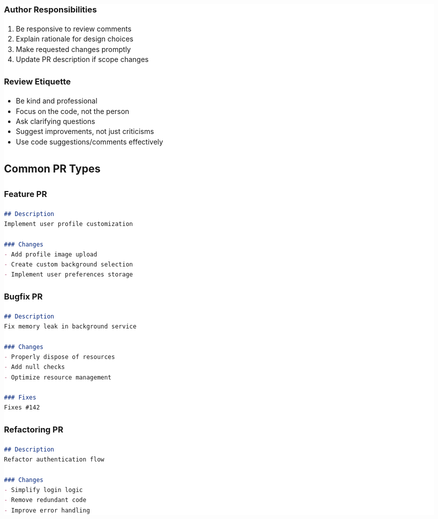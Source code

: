 ### Author Responsibilities
1. Be responsive to review comments
2. Explain rationale for design choices
3. Make requested changes promptly
4. Update PR description if scope changes

### Review Etiquette
- Be kind and professional
- Focus on the code, not the person
- Ask clarifying questions
- Suggest improvements, not just criticisms
- Use code suggestions/comments effectively

## Common PR Types

### Feature PR
```markdown
## Description
Implement user profile customization

### Changes
- Add profile image upload
- Create custom background selection
- Implement user preferences storage
```

### Bugfix PR
```markdown
## Description
Fix memory leak in background service

### Changes
- Properly dispose of resources
- Add null checks
- Optimize resource management

### Fixes
Fixes #142
```

### Refactoring PR
```markdown
## Description
Refactor authentication flow

### Changes
- Simplify login logic
- Remove redundant code
- Improve error handling
```
